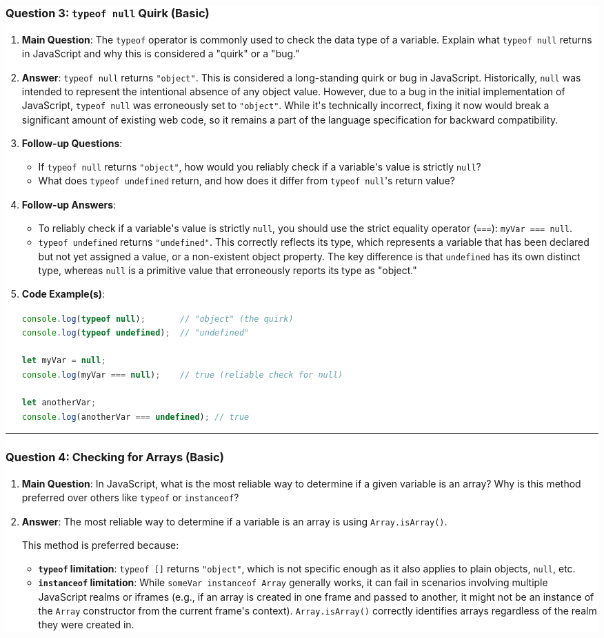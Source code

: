 
### **Question 3: `typeof null` Quirk (Basic)**

1.  **Main Question**: The `typeof` operator is commonly used to check the data type of a variable. Explain what `typeof null` returns in JavaScript and why this is considered a "quirk" or a "bug."

2.  **Answer**:
    `typeof null` returns `"object"`. This is considered a long-standing quirk or bug in JavaScript. Historically, `null` was intended to represent the intentional absence of any object value. However, due to a bug in the initial implementation of JavaScript, `typeof null` was erroneously set to `"object"`. While it's technically incorrect, fixing it now would break a significant amount of existing web code, so it remains a part of the language specification for backward compatibility.

3.  **Follow-up Questions**:
    *   If `typeof null` returns `"object"`, how would you reliably check if a variable's value is strictly `null`?
    *   What does `typeof undefined` return, and how does it differ from `typeof null`'s return value?

4.  **Follow-up Answers**:
    *   To reliably check if a variable's value is strictly `null`, you should use the strict equality operator (`===`): `myVar === null`.
    *   `typeof undefined` returns `"undefined"`. This correctly reflects its type, which represents a variable that has been declared but not yet assigned a value, or a non-existent object property. The key difference is that `undefined` has its own distinct type, whereas `null` is a primitive value that erroneously reports its type as "object."

5.  **Code Example(s)**:

    ```javascript
    console.log(typeof null);       // "object" (the quirk)
    console.log(typeof undefined);  // "undefined"

    let myVar = null;
    console.log(myVar === null);    // true (reliable check for null)

    let anotherVar;
    console.log(anotherVar === undefined); // true
    ```

---

### **Question 4: Checking for Arrays (Basic)**

1.  **Main Question**: In JavaScript, what is the most reliable way to determine if a given variable is an array? Why is this method preferred over others like `typeof` or `instanceof`?

2.  **Answer**:
    The most reliable way to determine if a variable is an array is using `Array.isArray()`.

    This method is preferred because:
    *   **`typeof` limitation**: `typeof []` returns `"object"`, which is not specific enough as it also applies to plain objects, `null`, etc.
    *   **`instanceof` limitation**: While `someVar instanceof Array` generally works, it can fail in scenarios involving multiple JavaScript realms or iframes (e.g., if an array is created in one frame and passed to another, it might not be an instance of the `Array` constructor from the current frame's context). `Array.isArray()` correctly identifies arrays regardless of the realm they were created in.
